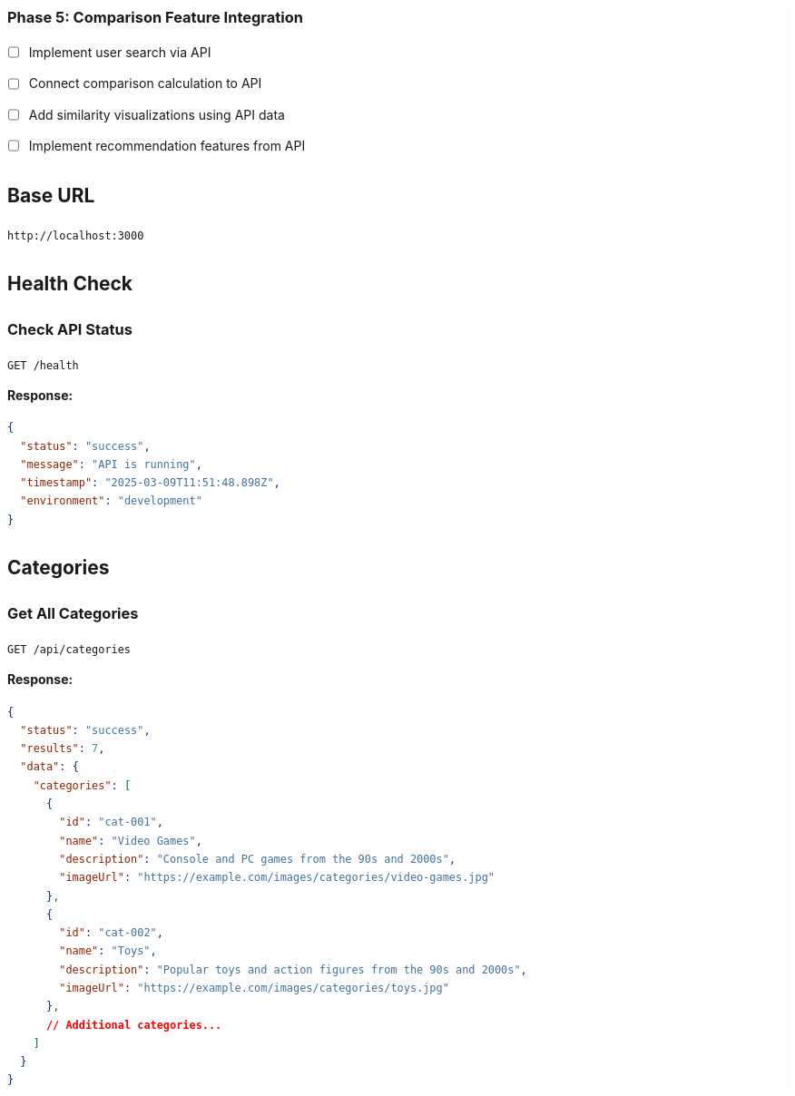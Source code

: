 ### Phase 5: Comparison Feature Integration
- [ ] Implement user search via API
- [ ] Connect comparison calculation to API
- [ ] Add similarity visualizations using API data
- [ ] Implement recommendation features from API


## Base URL
```
http://localhost:3000
```

## Health Check

### Check API Status
```
GET /health
```

**Response:**
```json
{
  "status": "success",
  "message": "API is running",
  "timestamp": "2025-03-09T11:51:48.898Z",
  "environment": "development"
}
```

## Categories

### Get All Categories
```
GET /api/categories
```

**Response:**
```json
{
  "status": "success",
  "results": 7,
  "data": {
    "categories": [
      {
        "id": "cat-001",
        "name": "Video Games",
        "description": "Console and PC games from the 90s and 2000s",
        "imageUrl": "https://example.com/images/categories/video-games.jpg"
      },
      {
        "id": "cat-002",
        "name": "Toys",
        "description": "Popular toys and action figures from the 90s and 2000s",
        "imageUrl": "https://example.com/images/categories/toys.jpg"
      },
      // Additional categories...
    ]
  }
}
```
